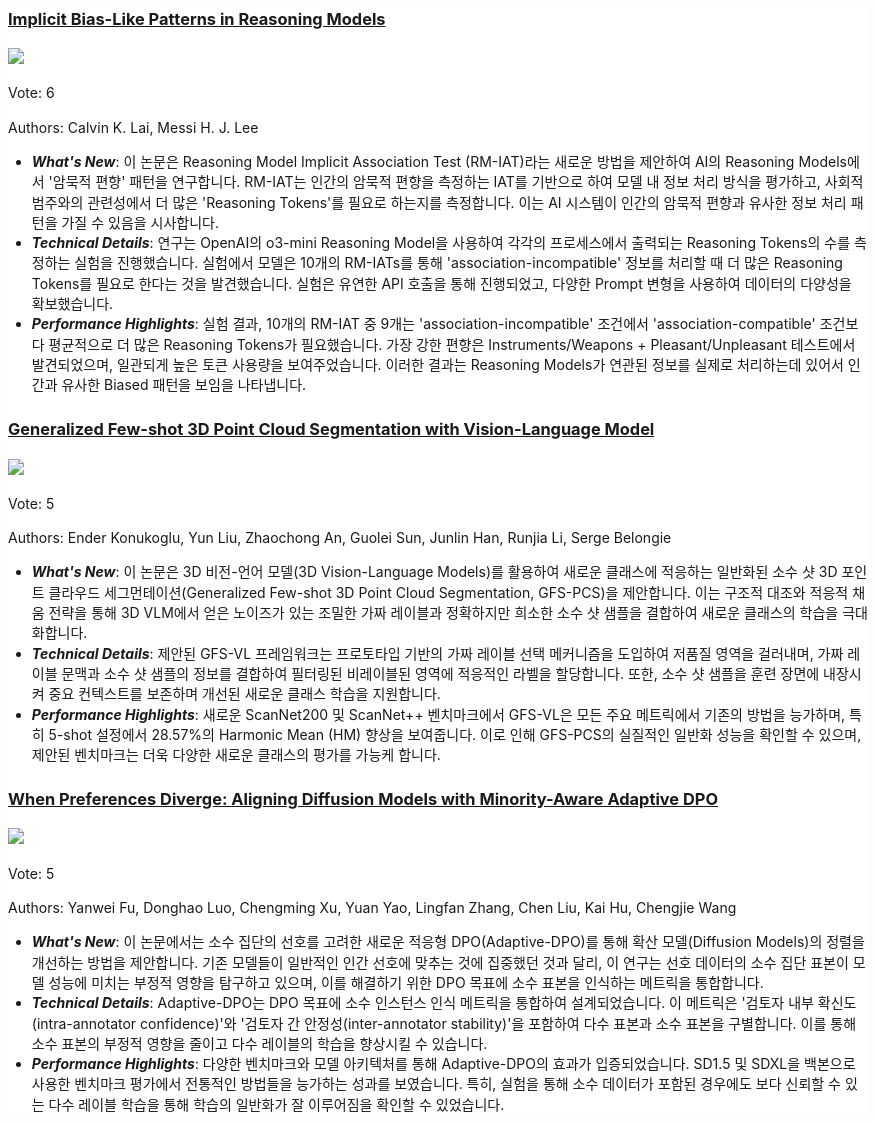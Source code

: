 ### [Implicit Bias-Like Patterns in Reasoning Models](https://arxiv.org/abs/2503.11572)

![](https://cdn-thumbnails.huggingface.co/social-thumbnails/papers/2503.11572.png)

Vote: 6

Authors: Calvin K. Lai, Messi H. J. Lee

- ***What's New***: 이 논문은 Reasoning Model Implicit Association Test (RM-IAT)라는 새로운 방법을 제안하여 AI의 Reasoning Models에서 '암묵적 편향' 패턴을 연구합니다. RM-IAT는 인간의 암묵적 편향을 측정하는 IAT를 기반으로 하여 모델 내 정보 처리 방식을 평가하고, 사회적 범주와의 관련성에서 더 많은 'Reasoning Tokens'를 필요로 하는지를 측정합니다. 이는 AI 시스템이 인간의 암묵적 편향과 유사한 정보 처리 패턴을 가질 수 있음을 시사합니다.
- ***Technical Details***: 연구는 OpenAI의 o3-mini Reasoning Model을 사용하여 각각의 프로세스에서 출력되는 Reasoning Tokens의 수를 측정하는 실험을 진행했습니다. 실험에서 모델은 10개의 RM-IATs를 통해 'association-incompatible' 정보를 처리할 때 더 많은 Reasoning Tokens를 필요로 한다는 것을 발견했습니다. 실험은 유연한 API 호출을 통해 진행되었고, 다양한 Prompt 변형을 사용하여 데이터의 다양성을 확보했습니다.
- ***Performance Highlights***: 실험 결과, 10개의 RM-IAT 중 9개는 'association-incompatible' 조건에서 'association-compatible' 조건보다 평균적으로 더 많은 Reasoning Tokens가 필요했습니다. 가장 강한 편향은 Instruments/Weapons + Pleasant/Unpleasant 테스트에서 발견되었으며, 일관되게 높은 토큰 사용량을 보여주었습니다. 이러한 결과는 Reasoning Models가 연관된 정보를 실제로 처리하는데 있어서 인간과 유사한 Biased 패턴을 보임을 나타냅니다.

### [Generalized Few-shot 3D Point Cloud Segmentation with Vision-Language Model](https://arxiv.org/abs/2503.16282)

![](https://cdn-thumbnails.huggingface.co/social-thumbnails/papers/2503.16282.png)

Vote: 5

Authors: Ender Konukoglu, Yun Liu, Zhaochong An, Guolei Sun, Junlin Han, Runjia Li, Serge Belongie

- ***What's New***: 이 논문은 3D 비전-언어 모델(3D Vision-Language Models)를 활용하여 새로운 클래스에 적응하는 일반화된 소수 샷 3D 포인트 클라우드 세그먼테이션(Generalized Few-shot 3D Point Cloud Segmentation, GFS-PCS)을 제안합니다. 이는 구조적 대조와 적응적 채움 전략을 통해 3D VLM에서 얻은 노이즈가 있는 조밀한 가짜 레이블과 정확하지만 희소한 소수 샷 샘플을 결합하여 새로운 클래스의 학습을 극대화합니다.
- ***Technical Details***: 제안된 GFS-VL 프레임워크는 프로토타입 기반의 가짜 레이블 선택 메커니즘을 도입하여 저품질 영역을 걸러내며, 가짜 레이블 문맥과 소수 샷 샘플의 정보를 결합하여 필터링된 비레이블된 영역에 적응적인 라벨을 할당합니다. 또한, 소수 샷 샘플을 훈련 장면에 내장시켜 중요 컨텍스트를 보존하며 개선된 새로운 클래스 학습을 지원합니다.
- ***Performance Highlights***: 새로운 ScanNet200 및 ScanNet++ 벤치마크에서 GFS-VL은 모든 주요 메트릭에서 기존의 방법을 능가하며, 특히 5-shot 설정에서 28.57%의 Harmonic Mean (HM) 향상을 보여줍니다. 이로 인해 GFS-PCS의 실질적인 일반화 성능을 확인할 수 있으며, 제안된 벤치마크는 더욱 다양한 새로운 클래스의 평가를 가능케 합니다.

### [When Preferences Diverge: Aligning Diffusion Models with Minority-Aware Adaptive DPO](https://arxiv.org/abs/2503.16921)

![](https://cdn-thumbnails.huggingface.co/social-thumbnails/papers/2503.16921.png)

Vote: 5

Authors: Yanwei Fu, Donghao Luo, Chengming Xu, Yuan Yao, Lingfan Zhang, Chen Liu, Kai Hu, Chengjie Wang

- ***What's New***: 이 논문에서는 소수 집단의 선호를 고려한 새로운 적응형 DPO(Adaptive-DPO)를 통해 확산 모델(Diffusion Models)의 정렬을 개선하는 방법을 제안합니다. 기존 모델들이 일반적인 인간 선호에 맞추는 것에 집중했던 것과 달리, 이 연구는 선호 데이터의 소수 집단 표본이 모델 성능에 미치는 부정적 영향을 탐구하고 있으며, 이를 해결하기 위한 DPO 목표에 소수 표본을 인식하는 메트릭을 통합합니다.
- ***Technical Details***: Adaptive-DPO는 DPO 목표에 소수 인스턴스 인식 메트릭을 통합하여 설계되었습니다. 이 메트릭은 '검토자 내부 확신도(intra-annotator confidence)'와 '검토자 간 안정성(inter-annotator stability)'을 포함하여 다수 표본과 소수 표본을 구별합니다. 이를 통해 소수 표본의 부정적 영향을 줄이고 다수 레이블의 학습을 향상시킬 수 있습니다.
- ***Performance Highlights***: 다양한 벤치마크와 모델 아키텍처를 통해 Adaptive-DPO의 효과가 입증되었습니다. SD1.5 및 SDXL을 백본으로 사용한 벤치마크 평가에서 전통적인 방법들을 능가하는 성과를 보였습니다. 특히, 실험을 통해 소수 데이터가 포함된 경우에도 보다 신뢰할 수 있는 다수 레이블 학습을 통해 학습의 일반화가 잘 이루어짐을 확인할 수 있었습니다.
